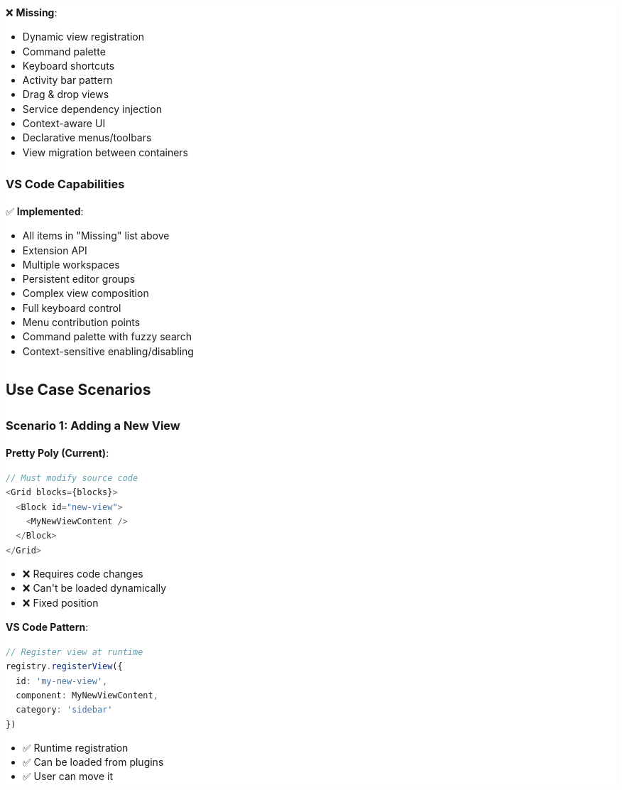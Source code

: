 ❌ **Missing**:
- Dynamic view registration
- Command palette
- Keyboard shortcuts
- Activity bar pattern
- Drag & drop views
- Service dependency injection
- Context-aware UI
- Declarative menus/toolbars
- View migration between containers

### VS Code Capabilities

✅ **Implemented**:
- All items in "Missing" list above
- Extension API
- Multiple workspaces
- Persistent editor groups
- Complex view composition
- Full keyboard control
- Menu contribution points
- Command palette with fuzzy search
- Context-sensitive enabling/disabling

## Use Case Scenarios

### Scenario 1: Adding a New View

**Pretty Poly (Current)**:
```typescript
// Must modify source code
<Grid blocks={blocks}>
  <Block id="new-view">
    <MyNewViewContent />
  </Block>
</Grid>
```
- ❌ Requires code changes
- ❌ Can't be loaded dynamically
- ❌ Fixed position

**VS Code Pattern**:
```typescript
// Register view at runtime
registry.registerView({
  id: 'my-new-view',
  component: MyNewViewContent,
  category: 'sidebar'
})
```
- ✅ Runtime registration
- ✅ Can be loaded from plugins
- ✅ User can move it
